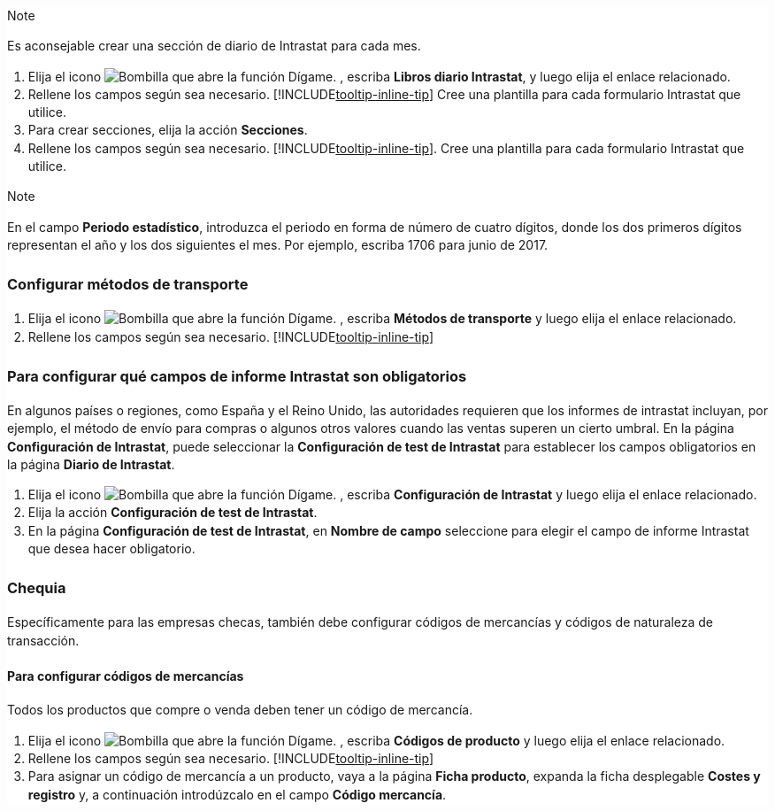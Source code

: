 > [!NOTE]
> Es aconsejable crear una sección de diario de Intrastat para cada mes.  

1. Elija el icono ![Bombilla que abre la función Dígame.](media/ui-search/search_small.png "Dígame qué desea hacer") , escriba **Libros diario Intrastat**, y luego elija el enlace relacionado.  
2. Rellene los campos según sea necesario. [!INCLUDE[tooltip-inline-tip](includes/tooltip-inline-tip_md.md)] Cree una plantilla para cada formulario Intrastat que utilice.  
3. Para crear secciones, elija la acción **Secciones**.  
4. Rellene los campos según sea necesario. [!INCLUDE[tooltip-inline-tip](includes/tooltip-inline-tip_md.md)]. Cree una plantilla para cada formulario Intrastat que utilice.

> [!NOTE]
> En el campo **Periodo estadístico**, introduzca el periodo en forma de número de cuatro dígitos, donde los dos primeros dígitos representan el año y los dos siguientes el mes. Por ejemplo, escriba 1706 para junio de 2017.

### <a name="to-set-up-transport-methods" />Configurar métodos de transporte

1. Elija el icono ![Bombilla que abre la función Dígame.](media/ui-search/search_small.png "Dígame qué desea hacer") , escriba **Métodos de transporte** y luego elija el enlace relacionado.  
2. Rellene los campos según sea necesario. [!INCLUDE[tooltip-inline-tip](includes/tooltip-inline-tip_md.md)]

### <a name="to-set-up-which-intrastat-report-fields-are-mandatory" />Para configurar qué campos de informe Intrastat son obligatorios

En algunos países o regiones, como España y el Reino Unido, las autoridades requieren que los informes de intrastat incluyan, por ejemplo, el método de envío para compras o algunos otros valores cuando las ventas superen un cierto umbral. En la página **Configuración de Intrastat**, puede seleccionar la **Configuración de test de Intrastat** para establecer los campos obligatorios en la página **Diario de Intrastat**.

1. Elija el icono ![Bombilla que abre la función Dígame.](media/ui-search/search_small.png "Dígame qué desea hacer") , escriba **Configuración de Intrastat** y luego elija el enlace relacionado.
2. Elija la acción **Configuración de test de Intrastat**.
3. En la página **Configuración de test de Intrastat**, en **Nombre de campo** seleccione para elegir el campo de informe Intrastat que desea hacer obligatorio.

### <a name="czechia" />Chequia

Específicamente para las empresas checas, también debe configurar códigos de mercancías y códigos de naturaleza de transacción.  

#### <a name="to-set-up-commodity-codes" />Para configurar códigos de mercancías

Todos los productos que compre o venda deben tener un código de mercancía.  

1. Elija el icono ![Bombilla que abre la función Dígame.](media/ui-search/search_small.png "Dígame qué desea hacer") , escriba **Códigos de producto** y luego elija el enlace relacionado.  
2. Rellene los campos según sea necesario. [!INCLUDE[tooltip-inline-tip](includes/tooltip-inline-tip_md.md)]  
3. Para asignar un código de mercancía a un producto, vaya a la página **Ficha producto**, expanda la ficha desplegable **Costes y registro** y, a continuación introdúzcalo en el campo **Código mercancía**.
